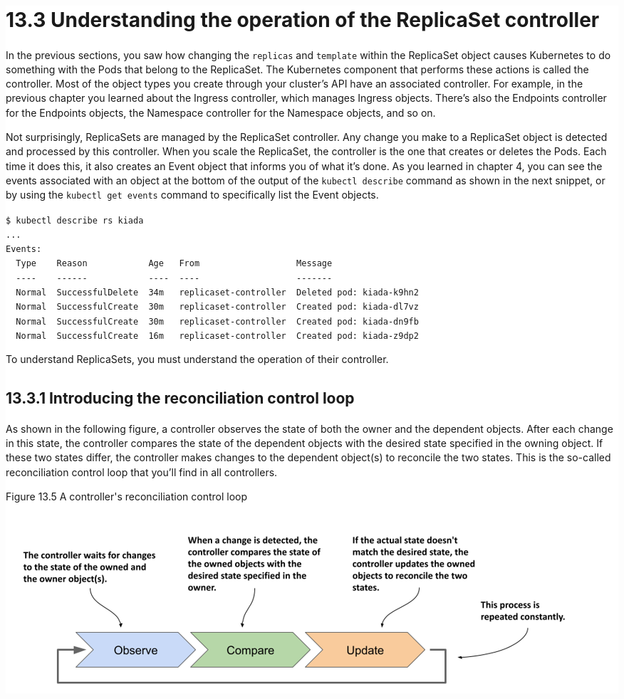 # 13.3 Understanding the operation of the ReplicaSet controller
In the previous sections, you saw how changing the `replicas` and `template` within the ReplicaSet object causes Kubernetes to do something with the Pods that belong to the ReplicaSet. The Kubernetes component that performs these actions is called the controller. Most of the object types you create through your cluster’s API have an associated controller. For example, in the previous chapter you learned about the Ingress controller, which manages Ingress objects. There’s also the Endpoints controller for the Endpoints objects, the Namespace controller for the Namespace objects, and so on.

Not surprisingly, ReplicaSets are managed by the ReplicaSet controller. Any change you make to a ReplicaSet object is detected and processed by this controller. When you scale the ReplicaSet, the controller is the one that creates or deletes the Pods. Each time it does this, it also creates an Event object that informs you of what it’s done. As you learned in chapter 4, you can see the events associated with an object at the bottom of the output of the `kubectl describe` command as shown in the next snippet, or by using the `kubectl get events` command to specifically list the Event objects.

```shell
$ kubectl describe rs kiada
...
Events:
  Type    Reason            Age   From                   Message
  ----    ------            ----  ----                   -------
  Normal  SuccessfulDelete  34m   replicaset-controller  Deleted pod: kiada-k9hn2
  Normal  SuccessfulCreate  30m   replicaset-controller  Created pod: kiada-dl7vz
  Normal  SuccessfulCreate  30m   replicaset-controller  Created pod: kiada-dn9fb
  Normal  SuccessfulCreate  16m   replicaset-controller  Created pod: kiada-z9dp2
```

To understand ReplicaSets, you must understand the operation of their controller.

## 13.3.1 Introducing the reconciliation control loop
As shown in the following figure, a controller observes the state of both the owner and the dependent objects. After each change in this state, the controller compares the state of the dependent objects with the desired state specified in the owning object. If these two states differ, the controller makes changes to the dependent object(s) to reconcile the two states. This is the so-called reconciliation control loop that you’ll find in all controllers.

Figure 13.5 A controller's reconciliation control loop

![](../images/13.5.png)
